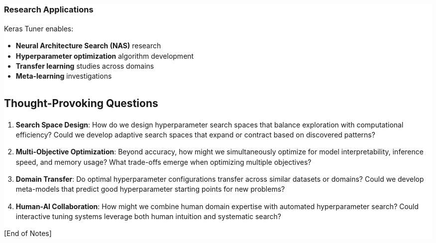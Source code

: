 ### Research Applications

Keras Tuner enables:
- **Neural Architecture Search (NAS)** research
- **Hyperparameter optimization** algorithm development
- **Transfer learning** studies across domains
- **Meta-learning** investigations

## Thought-Provoking Questions

1. **Search Space Design**: How do we design hyperparameter search spaces that balance exploration with computational efficiency? Could we develop adaptive search spaces that expand or contract based on discovered patterns?

2. **Multi-Objective Optimization**: Beyond accuracy, how might we simultaneously optimize for model interpretability, inference speed, and memory usage? What trade-offs emerge when optimizing multiple objectives?

3. **Domain Transfer**: Do optimal hyperparameter configurations transfer across similar datasets or domains? Could we develop meta-models that predict good hyperparameter starting points for new problems?

4. **Human-AI Collaboration**: How might we combine human domain expertise with automated hyperparameter search? Could interactive tuning systems leverage both human intuition and systematic search?

[End of Notes]